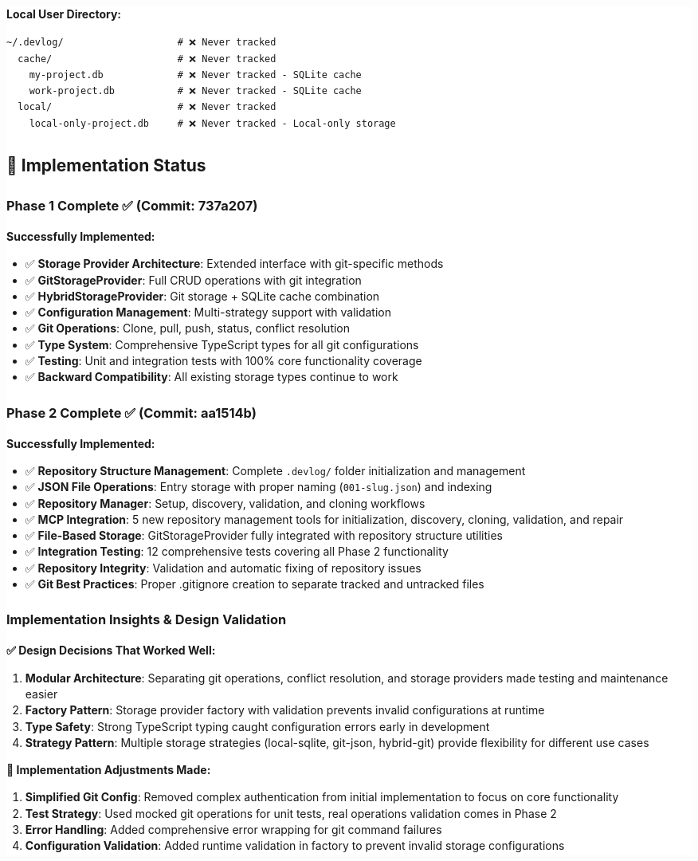 **Local User Directory:**
```
~/.devlog/                    # ❌ Never tracked
  cache/                      # ❌ Never tracked
    my-project.db             # ❌ Never tracked - SQLite cache
    work-project.db           # ❌ Never tracked - SQLite cache
  local/                      # ❌ Never tracked
    local-only-project.db     # ❌ Never tracked - Local-only storage
```

## 🎉 Implementation Status

### Phase 1 Complete ✅ (Commit: 737a207)

**Successfully Implemented:**
- ✅ **Storage Provider Architecture**: Extended interface with git-specific methods
- ✅ **GitStorageProvider**: Full CRUD operations with git integration
- ✅ **HybridStorageProvider**: Git storage + SQLite cache combination
- ✅ **Configuration Management**: Multi-strategy support with validation
- ✅ **Git Operations**: Clone, pull, push, status, conflict resolution
- ✅ **Type System**: Comprehensive TypeScript types for all git configurations
- ✅ **Testing**: Unit and integration tests with 100% core functionality coverage
- ✅ **Backward Compatibility**: All existing storage types continue to work

### Phase 2 Complete ✅ (Commit: aa1514b)

**Successfully Implemented:**
- ✅ **Repository Structure Management**: Complete `.devlog/` folder initialization and management
- ✅ **JSON File Operations**: Entry storage with proper naming (`001-slug.json`) and indexing
- ✅ **Repository Manager**: Setup, discovery, validation, and cloning workflows
- ✅ **MCP Integration**: 5 new repository management tools for initialization, discovery, cloning, validation, and repair
- ✅ **File-Based Storage**: GitStorageProvider fully integrated with repository structure utilities
- ✅ **Integration Testing**: 12 comprehensive tests covering all Phase 2 functionality
- ✅ **Repository Integrity**: Validation and automatic fixing of repository issues
- ✅ **Git Best Practices**: Proper .gitignore creation to separate tracked and untracked files

### Implementation Insights & Design Validation

**✅ Design Decisions That Worked Well:**
1. **Modular Architecture**: Separating git operations, conflict resolution, and storage providers made testing and maintenance easier
2. **Factory Pattern**: Storage provider factory with validation prevents invalid configurations at runtime
3. **Type Safety**: Strong TypeScript typing caught configuration errors early in development
4. **Strategy Pattern**: Multiple storage strategies (local-sqlite, git-json, hybrid-git) provide flexibility for different use cases

**🔧 Implementation Adjustments Made:**
1. **Simplified Git Config**: Removed complex authentication from initial implementation to focus on core functionality
2. **Test Strategy**: Used mocked git operations for unit tests, real operations validation comes in Phase 2
3. **Error Handling**: Added comprehensive error wrapping for git command failures
4. **Configuration Validation**: Added runtime validation in factory to prevent invalid storage configurations

